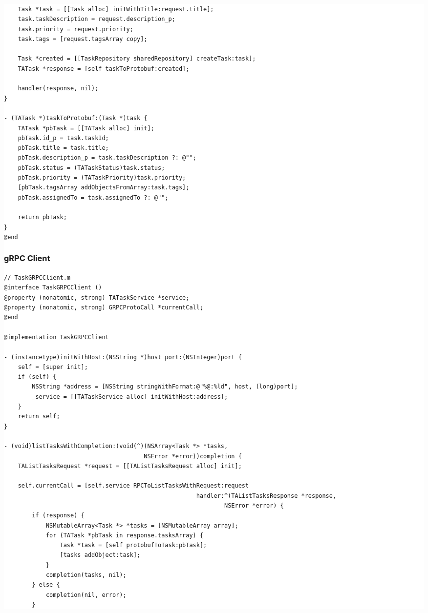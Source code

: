 ```objc
    Task *task = [[Task alloc] initWithTitle:request.title];
    task.taskDescription = request.description_p;
    task.priority = request.priority;
    task.tags = [request.tagsArray copy];
    
    Task *created = [[TaskRepository sharedRepository] createTask:task];
    TATask *response = [self taskToProtobuf:created];
    
    handler(response, nil);
}

- (TATask *)taskToProtobuf:(Task *)task {
    TATask *pbTask = [[TATask alloc] init];
    pbTask.id_p = task.taskId;
    pbTask.title = task.title;
    pbTask.description_p = task.taskDescription ?: @"";
    pbTask.status = (TATaskStatus)task.status;
    pbTask.priority = (TATaskPriority)task.priority;
    [pbTask.tagsArray addObjectsFromArray:task.tags];
    pbTask.assignedTo = task.assignedTo ?: @"";
    
    return pbTask;
}
@end
```

### gRPC Client

```objc
// TaskGRPCClient.m
@interface TaskGRPCClient ()
@property (nonatomic, strong) TATaskService *service;
@property (nonatomic, strong) GRPCProtoCall *currentCall;
@end

@implementation TaskGRPCClient

- (instancetype)initWithHost:(NSString *)host port:(NSInteger)port {
    self = [super init];
    if (self) {
        NSString *address = [NSString stringWithFormat:@"%@:%ld", host, (long)port];
        _service = [[TATaskService alloc] initWithHost:address];
    }
    return self;
}

- (void)listTasksWithCompletion:(void(^)(NSArray<Task *> *tasks, 
                                        NSError *error))completion {
    TAListTasksRequest *request = [[TAListTasksRequest alloc] init];
    
    self.currentCall = [self.service RPCToListTasksWithRequest:request 
                                                       handler:^(TAListTasksResponse *response, 
                                                               NSError *error) {
        if (response) {
            NSMutableArray<Task *> *tasks = [NSMutableArray array];
            for (TATask *pbTask in response.tasksArray) {
                Task *task = [self protobufToTask:pbTask];
                [tasks addObject:task];
            }
            completion(tasks, nil);
        } else {
            completion(nil, error);
        }
```